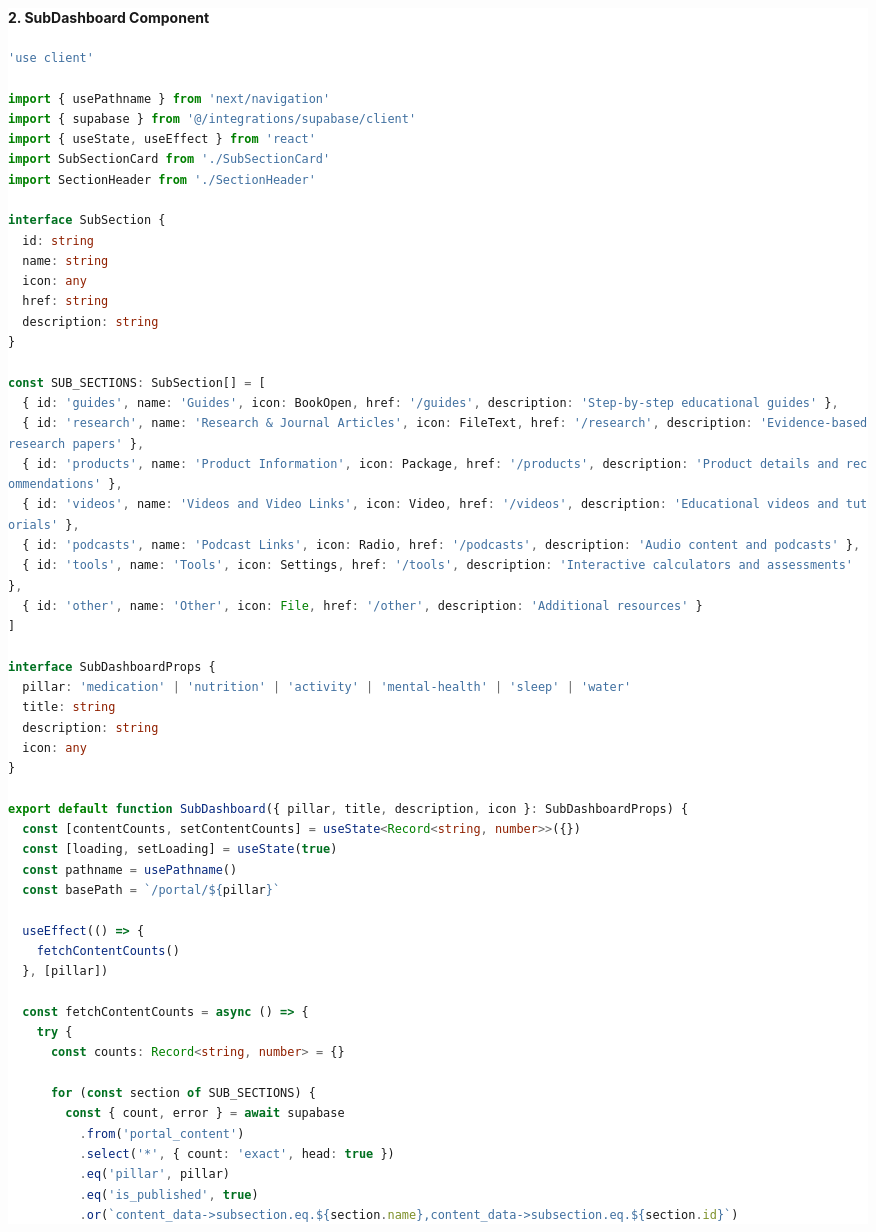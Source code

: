 #### 2. SubDashboard Component

```typescript
'use client'

import { usePathname } from 'next/navigation'
import { supabase } from '@/integrations/supabase/client'
import { useState, useEffect } from 'react'
import SubSectionCard from './SubSectionCard'
import SectionHeader from './SectionHeader'

interface SubSection {
  id: string
  name: string
  icon: any
  href: string
  description: string
}

const SUB_SECTIONS: SubSection[] = [
  { id: 'guides', name: 'Guides', icon: BookOpen, href: '/guides', description: 'Step-by-step educational guides' },
  { id: 'research', name: 'Research & Journal Articles', icon: FileText, href: '/research', description: 'Evidence-based research papers' },
  { id: 'products', name: 'Product Information', icon: Package, href: '/products', description: 'Product details and recommendations' },
  { id: 'videos', name: 'Videos and Video Links', icon: Video, href: '/videos', description: 'Educational videos and tutorials' },
  { id: 'podcasts', name: 'Podcast Links', icon: Radio, href: '/podcasts', description: 'Audio content and podcasts' },
  { id: 'tools', name: 'Tools', icon: Settings, href: '/tools', description: 'Interactive calculators and assessments' },
  { id: 'other', name: 'Other', icon: File, href: '/other', description: 'Additional resources' }
]

interface SubDashboardProps {
  pillar: 'medication' | 'nutrition' | 'activity' | 'mental-health' | 'sleep' | 'water'
  title: string
  description: string
  icon: any
}

export default function SubDashboard({ pillar, title, description, icon }: SubDashboardProps) {
  const [contentCounts, setContentCounts] = useState<Record<string, number>>({})
  const [loading, setLoading] = useState(true)
  const pathname = usePathname()
  const basePath = `/portal/${pillar}`

  useEffect(() => {
    fetchContentCounts()
  }, [pillar])

  const fetchContentCounts = async () => {
    try {
      const counts: Record<string, number> = {}
      
      for (const section of SUB_SECTIONS) {
        const { count, error } = await supabase
          .from('portal_content')
          .select('*', { count: 'exact', head: true })
          .eq('pillar', pillar)
          .eq('is_published', true)
          .or(`content_data->subsection.eq.${section.name},content_data->subsection.eq.${section.id}`)
```